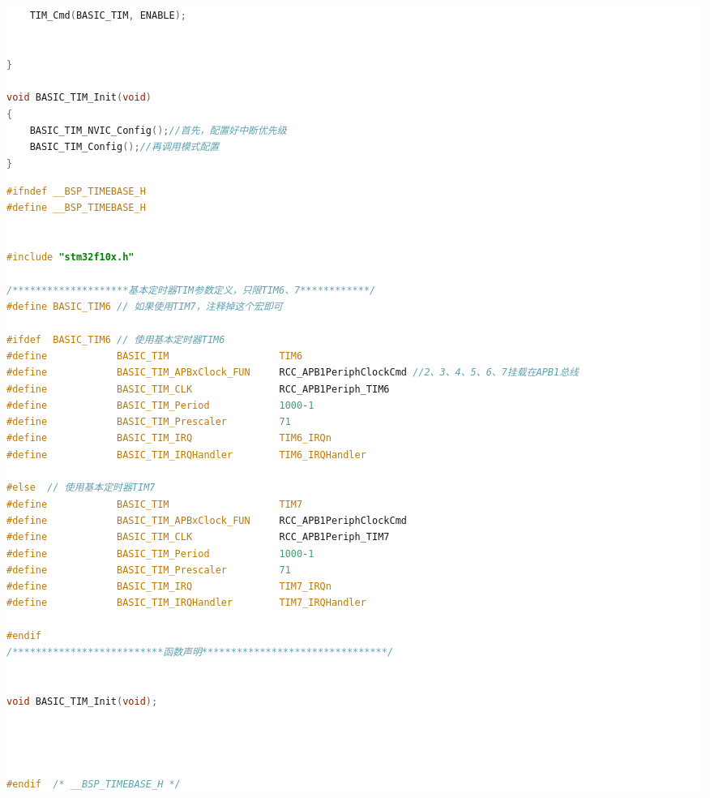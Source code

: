 ```bsp_BasicTim.c
    TIM_Cmd(BASIC_TIM, ENABLE);	
	
	
}

void BASIC_TIM_Init(void)
{
	BASIC_TIM_NVIC_Config();//首先，配置好中断优先级
	BASIC_TIM_Config();//再调用模式配置
}


```

```bsp_BasicTim.h
#ifndef __BSP_TIMEBASE_H
#define __BSP_TIMEBASE_H


#include "stm32f10x.h"

/********************基本定时器TIM参数定义，只限TIM6、7************/
#define BASIC_TIM6 // 如果使用TIM7，注释掉这个宏即可

#ifdef  BASIC_TIM6 // 使用基本定时器TIM6
#define            BASIC_TIM                   TIM6
#define            BASIC_TIM_APBxClock_FUN     RCC_APB1PeriphClockCmd //2、3、4、5、6、7挂载在APB1总线
#define            BASIC_TIM_CLK               RCC_APB1Periph_TIM6
#define            BASIC_TIM_Period            1000-1
#define            BASIC_TIM_Prescaler         71
#define            BASIC_TIM_IRQ               TIM6_IRQn
#define            BASIC_TIM_IRQHandler        TIM6_IRQHandler

#else  // 使用基本定时器TIM7
#define            BASIC_TIM                   TIM7
#define            BASIC_TIM_APBxClock_FUN     RCC_APB1PeriphClockCmd
#define            BASIC_TIM_CLK               RCC_APB1Periph_TIM7
#define            BASIC_TIM_Period            1000-1
#define            BASIC_TIM_Prescaler         71
#define            BASIC_TIM_IRQ               TIM7_IRQn
#define            BASIC_TIM_IRQHandler        TIM7_IRQHandler

#endif
/**************************函数声明********************************/


void BASIC_TIM_Init(void);




#endif	/* __BSP_TIMEBASE_H */


```
